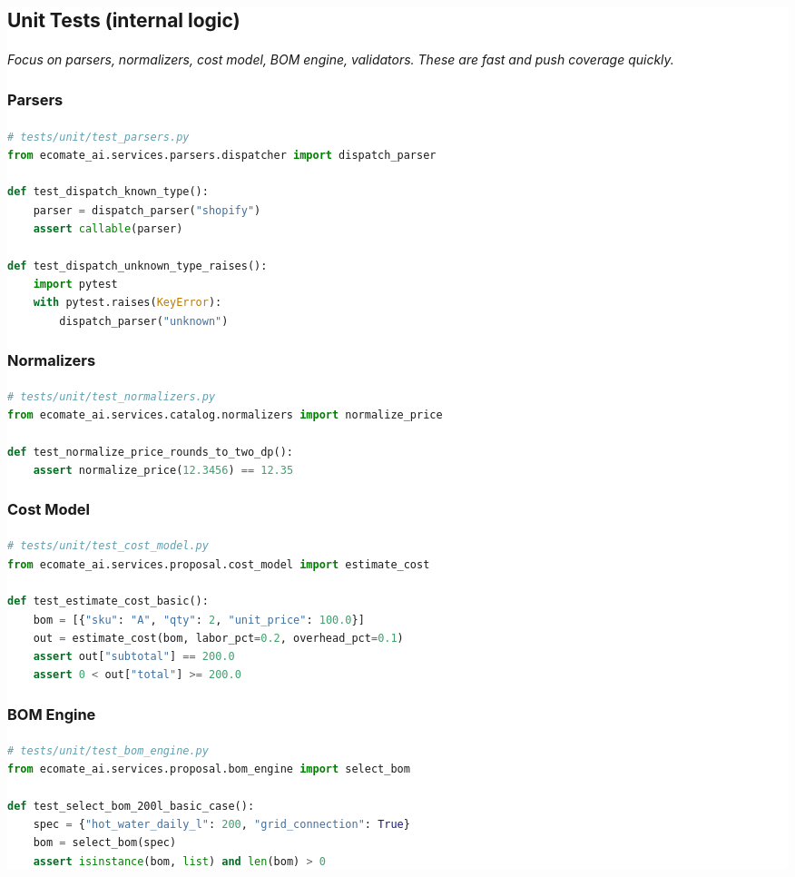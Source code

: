 
## Unit Tests (internal logic)
_Focus on parsers, normalizers, cost model, BOM engine, validators. These are fast and push coverage quickly._

### Parsers
```python
# tests/unit/test_parsers.py
from ecomate_ai.services.parsers.dispatcher import dispatch_parser

def test_dispatch_known_type():
    parser = dispatch_parser("shopify")
    assert callable(parser)

def test_dispatch_unknown_type_raises():
    import pytest
    with pytest.raises(KeyError):
        dispatch_parser("unknown")
```

### Normalizers
```python
# tests/unit/test_normalizers.py
from ecomate_ai.services.catalog.normalizers import normalize_price

def test_normalize_price_rounds_to_two_dp():
    assert normalize_price(12.3456) == 12.35
```

### Cost Model
```python
# tests/unit/test_cost_model.py
from ecomate_ai.services.proposal.cost_model import estimate_cost

def test_estimate_cost_basic():
    bom = [{"sku": "A", "qty": 2, "unit_price": 100.0}]
    out = estimate_cost(bom, labor_pct=0.2, overhead_pct=0.1)
    assert out["subtotal"] == 200.0
    assert 0 < out["total"] >= 200.0
```

### BOM Engine
```python
# tests/unit/test_bom_engine.py
from ecomate_ai.services.proposal.bom_engine import select_bom

def test_select_bom_200l_basic_case():
    spec = {"hot_water_daily_l": 200, "grid_connection": True}
    bom = select_bom(spec)
    assert isinstance(bom, list) and len(bom) > 0
```
